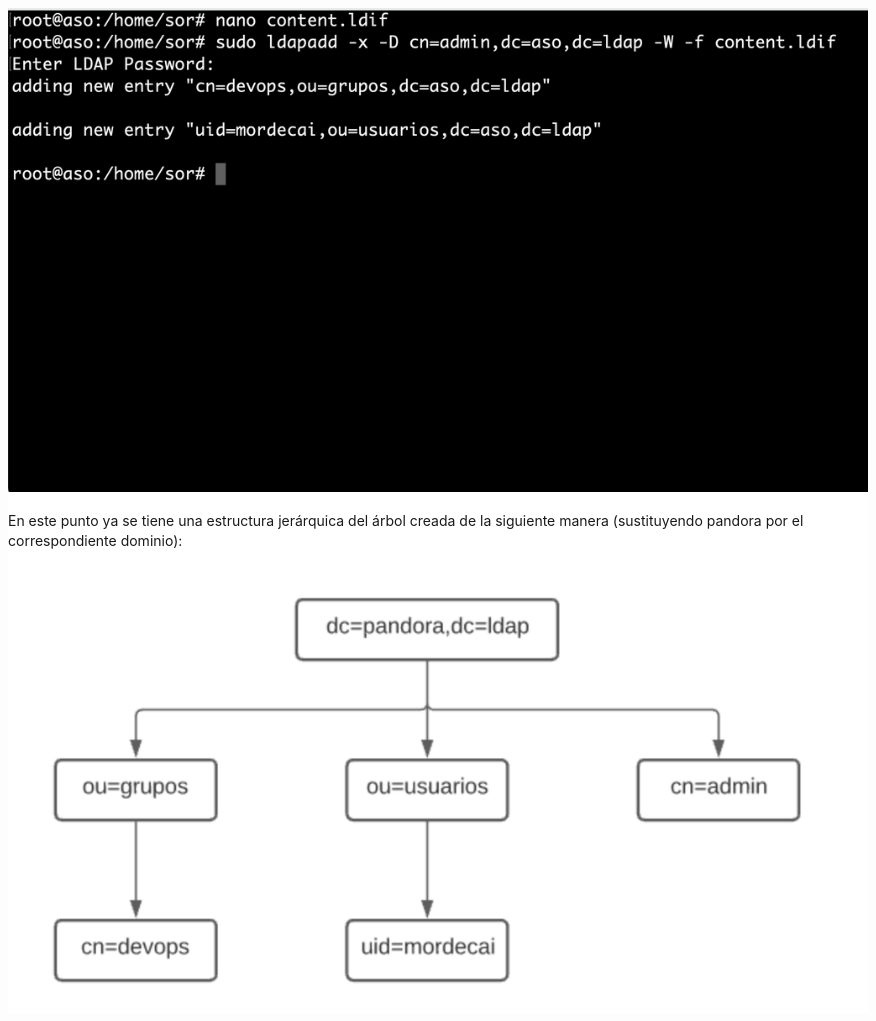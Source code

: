 ![](./imagenes/02/4205.png)

En  este punto ya se tiene una estructura jerárquica del árbol creada de la siguiente manera (sustituyendo pandora por el correspondiente dominio):

![](./imagenes/02/4206.png)
